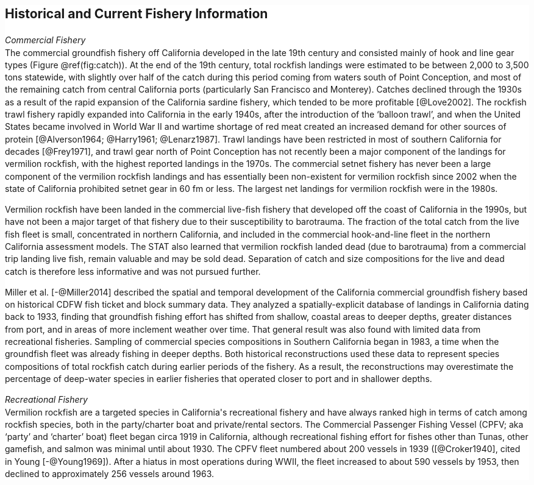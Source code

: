 
## Historical and Current Fishery Information
*Commercial Fishery*   
The commercial groundfish fishery off California developed in the late 19th 
century and consisted mainly of hook and line gear types (Figure \@ref(fig:catch)). 
At the end of the 19th century, total rockfish landings were estimated to be between 
2,000 to 3,500 tons statewide, with slightly over half of the catch during this 
period coming from waters south of Point Conception, and most of the remaining 
catch from central California ports (particularly San Francisco and Monterey). 
Catches declined through the 1930s as a result of the rapid expansion of the 
California sardine fishery, which tended to be more profitable [@Love2002]. 
The rockfish trawl fishery rapidly expanded into California in the early 1940s, 
after the introduction of the ‘balloon trawl’, and when the United States became 
involved in World War II and wartime shortage of red 
meat created an increased demand for other sources of protein [@Alverson1964; 
@Harry1961; @Lenarz1987]. Trawl landings have been restricted in most of southern 
California for decades [@Frey1971], and trawl gear north of Point Conception has 
not recently been a major component of the landings for vermilion rockfish, with the 
highest reported landings in the 1970s. The commercial setnet fishery has never 
been a large component of the vermilion rockfish landings and has essentially 
been non-existent for vermilion rockfish since 2002 when the state of California prohibited 
setnet gear in 60 fm or less. The largest net landings for vermilion rockfish were in the 1980s.

Vermilion rockfish have been landed in the commercial live-fish fishery that developed 
off the coast of California in the 1990s, but have not been a major target of that fishery due 
to their susceptibility to barotrauma. The fraction of the total catch 
from the live fish fleet is small, concentrated in northern California, and 
included in the commercial hook-and-line fleet in the northern California 
assessment models.  The STAT also learned that vermilion rockfish landed dead (due to barotrauma) from a commercial trip landing live fish, remain valuable and may be sold dead. 
Separation of catch and size compositions for the live and dead catch is therefore 
less informative and was not pursued further.

Miller et al. [-@Miller2014] described the spatial and temporal development of the 
California commercial groundfish fishery based on historical CDFW fish ticket 
and block summary data. They analyzed a spatially-explicit database of 
landings in California dating back to 1933, finding that groundfish fishing effort 
has shifted from shallow, coastal areas to deeper depths, greater distances from 
port, and in areas of more inclement weather over time. That general result was 
also found with limited data from recreational fisheries. Sampling of commercial 
species compositions in Southern California began in 1983, a time when the 
groundfish fleet was already fishing in deeper depths. Both historical 
reconstructions used these data to represent species compositions of 
total rockfish catch during earlier periods of the fishery. As a result, the 
reconstructions may overestimate the percentage of deep-water species in earlier 
fisheries that operated closer to port and in shallower depths.

*Recreational Fishery*  
Vermilion rockfish are a targeted species in California's recreational fishery
and have always ranked high in terms of catch among rockfish species, both in 
the party/charter boat and private/rental sectors. The Commercial Passenger 
Fishing Vessel (CPFV; aka ‘party’ and ‘charter’ boat) fleet began circa 1919 
in California, although recreational fishing effort for 
fishes other than Tunas, other gamefish, and salmon was minimal until about 
1930. The CPFV fleet numbered about 200 vessels in 1939 ([@Croker1940], cited 
in Young [-@Young1969]). After a hiatus in most operations during WWII, the 
fleet increased to about 590 vessels by 1953, then declined to approximately 
256 vessels around 1963.  
